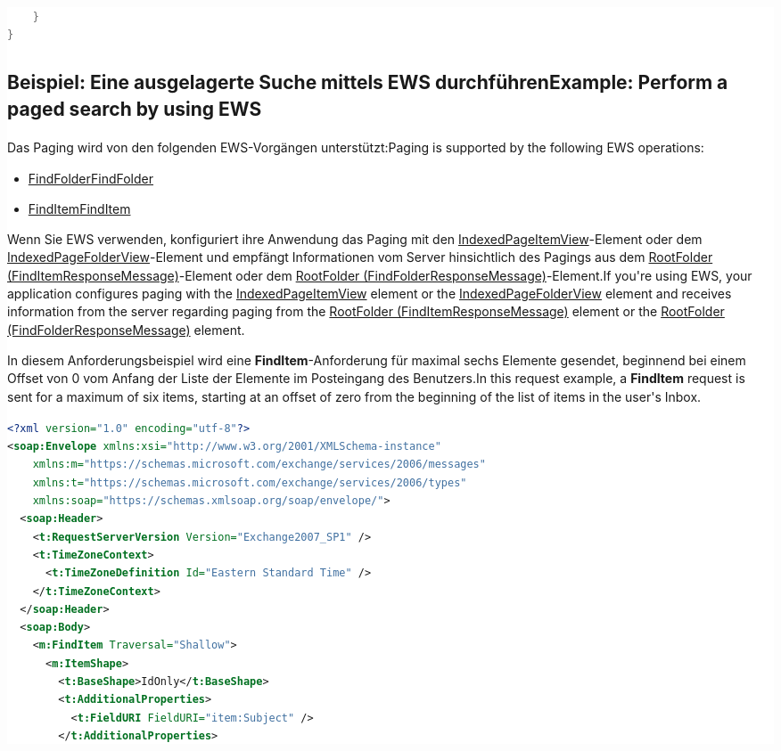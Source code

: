 ```cs
    }
}
```

## <a name="example-perform-a-paged-search-by-using-ews"></a><span data-ttu-id="8e29d-221">Beispiel: Eine ausgelagerte Suche mittels EWS durchführen</span><span class="sxs-lookup"><span data-stu-id="8e29d-221">Example: Perform a paged search by using EWS</span></span>
<span data-ttu-id="8e29d-222"><a name="bk_PagedSearchEWS"> </a></span><span class="sxs-lookup"><span data-stu-id="8e29d-222"><a name="bk_PagedSearchEWS"> </a></span></span>

<span data-ttu-id="8e29d-223">Das Paging wird von den folgenden EWS-Vorgängen unterstützt:</span><span class="sxs-lookup"><span data-stu-id="8e29d-223">Paging is supported by the following EWS operations:</span></span>
  
- [<span data-ttu-id="8e29d-224">FindFolder</span><span class="sxs-lookup"><span data-stu-id="8e29d-224">FindFolder</span></span>](https://msdn.microsoft.com/library/7a9855aa-06cc-45ba-ad2a-645c15b7d031%28Office.15%29.aspx)
    
- [<span data-ttu-id="8e29d-225">FindItem</span><span class="sxs-lookup"><span data-stu-id="8e29d-225">FindItem</span></span>](https://msdn.microsoft.com/library/ebad6aae-16e7-44de-ae63-a95b24539729%28Office.15%29.aspx)
    
<span data-ttu-id="8e29d-226">Wenn Sie EWS verwenden, konfiguriert ihre Anwendung das Paging mit den [IndexedPageItemView](https://msdn.microsoft.com/library/6d1b0b04-cc35-4a57-bd7a-824136d14fda%28Office.15%29.aspx)-Element oder dem [IndexedPageFolderView](https://msdn.microsoft.com/library/c6dac232-244b-4db0-9a15-5e01b8aa7a7d%28Office.15%29.aspx)-Element und empfängt Informationen vom Server hinsichtlich des Pagings aus dem [RootFolder (FindItemResponseMessage)](https://msdn.microsoft.com/library/187e009f-efaa-42a8-8962-329a645213ab%28Office.15%29.aspx)-Element oder dem [RootFolder (FindFolderResponseMessage)](https://msdn.microsoft.com/library/5089c815-663f-46be-bc59-aed9ee20f94a%28Office.15%29.aspx)-Element.</span><span class="sxs-lookup"><span data-stu-id="8e29d-226">If you're using EWS, your application configures paging with the [IndexedPageItemView](https://msdn.microsoft.com/library/6d1b0b04-cc35-4a57-bd7a-824136d14fda%28Office.15%29.aspx) element or the [IndexedPageFolderView](https://msdn.microsoft.com/library/c6dac232-244b-4db0-9a15-5e01b8aa7a7d%28Office.15%29.aspx) element and receives information from the server regarding paging from the [RootFolder (FindItemResponseMessage)](https://msdn.microsoft.com/library/187e009f-efaa-42a8-8962-329a645213ab%28Office.15%29.aspx) element or the [RootFolder (FindFolderResponseMessage)](https://msdn.microsoft.com/library/5089c815-663f-46be-bc59-aed9ee20f94a%28Office.15%29.aspx) element.</span></span> 
  
<span data-ttu-id="8e29d-227">In diesem Anforderungsbeispiel wird eine **FindItem**-Anforderung für maximal sechs Elemente gesendet, beginnend bei einem Offset von 0 vom Anfang der Liste der Elemente im Posteingang des Benutzers.</span><span class="sxs-lookup"><span data-stu-id="8e29d-227">In this request example, a **FindItem** request is sent for a maximum of six items, starting at an offset of zero from the beginning of the list of items in the user's Inbox.</span></span> 
  
```XML
<?xml version="1.0" encoding="utf-8"?>
<soap:Envelope xmlns:xsi="http://www.w3.org/2001/XMLSchema-instance" 
    xmlns:m="https://schemas.microsoft.com/exchange/services/2006/messages" 
    xmlns:t="https://schemas.microsoft.com/exchange/services/2006/types" 
    xmlns:soap="https://schemas.xmlsoap.org/soap/envelope/">
  <soap:Header>
    <t:RequestServerVersion Version="Exchange2007_SP1" />
    <t:TimeZoneContext>
      <t:TimeZoneDefinition Id="Eastern Standard Time" />
    </t:TimeZoneContext>
  </soap:Header>
  <soap:Body>
    <m:FindItem Traversal="Shallow">
      <m:ItemShape>
        <t:BaseShape>IdOnly</t:BaseShape>
        <t:AdditionalProperties>
          <t:FieldURI FieldURI="item:Subject" />
        </t:AdditionalProperties>
```